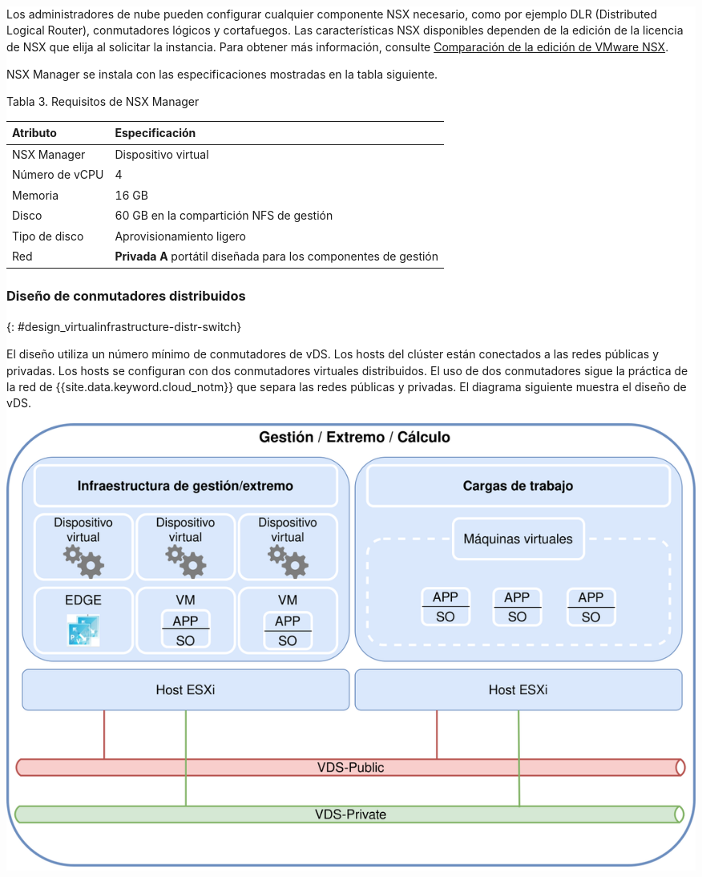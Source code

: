 Los administradores de nube pueden configurar cualquier componente NSX necesario, como por ejemplo DLR (Distributed Logical Router), conmutadores lógicos y cortafuegos. Las características NSX disponibles dependen de la edición de la licencia de NSX que elija al solicitar la instancia. Para obtener más información, consulte [Comparación de la edición de VMware NSX](/docs/services/vmwaresolutions/archiref/solution?topic=vmware-solutions-solution-appendix#vmware-nsx-edition-comparison).

NSX Manager se instala con las especificaciones mostradas en la tabla siguiente.

Tabla 3. Requisitos de NSX Manager

| Atributo       | Especificación |
|:--------------- |:------------- |
| NSX Manager     | Dispositivo virtual |
| Número de vCPU | 4 |
| Memoria          | 16 GB |
| Disco            | 60 GB en la compartición NFS de gestión |
| Tipo de disco       | Aprovisionamiento ligero |
| Red         | **Privada A** portátil diseñada para los componentes de gestión |

### Diseño de conmutadores distribuidos
{: #design_virtualinfrastructure-distr-switch}

El diseño utiliza un número mínimo de conmutadores de vDS. Los hosts del clúster están conectados a las redes públicas y privadas. Los hosts se configuran con dos conmutadores virtuales distribuidos. El uso de dos conmutadores sigue la práctica de la red de {{site.data.keyword.cloud_notm}} que separa las redes públicas y privadas. El diagrama siguiente muestra el diseño de vDS.

![Diseño de conmutador distribuido](../../images/vcsv4radiagrams-distributed-switch-design.svg "Diseño de conmutador distribuido")
